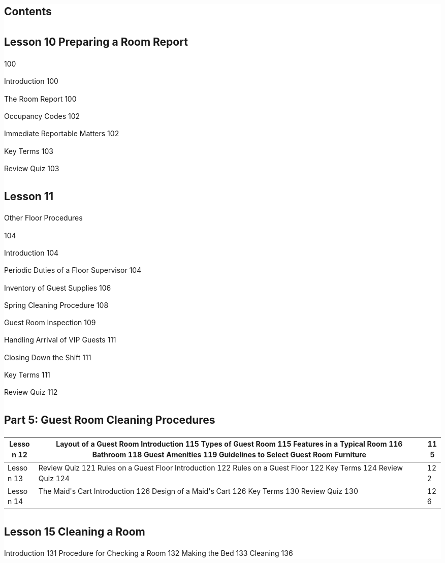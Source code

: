 ## Contents

## Lesson 10 Preparing a Room Report

100

Introduction 100

The Room Report 100

Occupancy Codes 102

Immediate Reportable Matters 102

Key Terms 103

Review Quiz 103

## Lesson 11

Other Floor Procedures

104

Introduction 104

Periodic Duties of a Floor Supervisor 104

Inventory of Guest Supplies 106

Spring Cleaning Procedure 108

Guest Room Inspection 109

Handling Arrival of VIP Guests 111

Closing Down the Shift 111

Key Terms 111

Review Quiz 112

## Part 5: Guest Room Cleaning Procedures

| Lesson 12   | Layout of a Guest Room   Introduction 115 Types of Guest Room 115 Features in a Typical Room 116 Bathroom 118 Guest Amenities  119 Guidelines to Select Guest Room Furniture   |   115 |
|-------------|--------------------------------------------------------------------------------------------------------------------------------------------------------------------------------|-------|
| Lesson 13   | Review Quiz  121 Rules on a Guest Floor  Introduction 122 Rules on a Guest Floor 122 Key Terms  124 Review Quiz  124                                                           |   122 |
| Lesson 14   | The Maid's Cart  Introduction 126 Design of a Maid's Cart 126 Key Terms  130 Review Quiz  130                                                                                  |   126 |





## Lesson 15 Cleaning a Room

Introduction 131 Procedure for Checking a Room 132 Making the Bed 133 Cleaning 136
